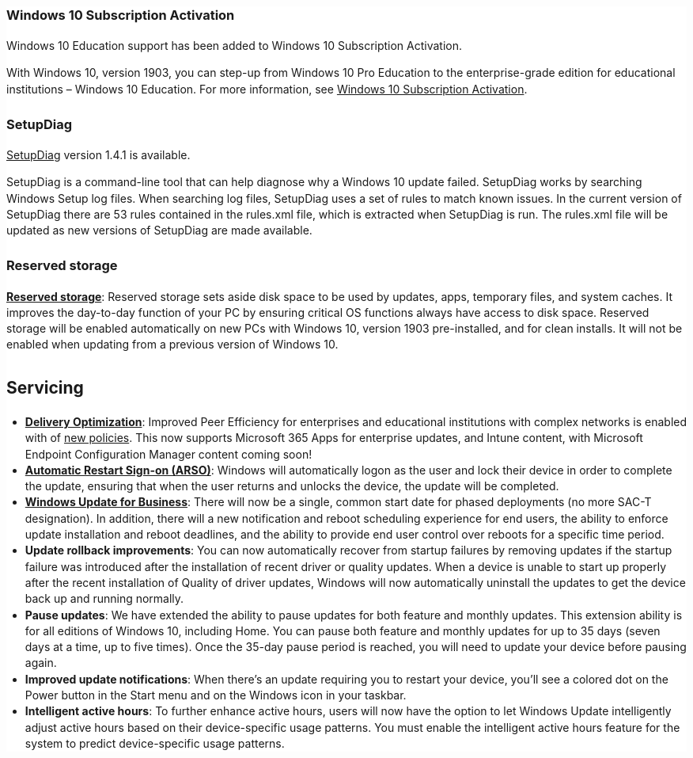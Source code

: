 ### Windows 10 Subscription Activation

Windows 10 Education support has been added to Windows 10 Subscription Activation.

With Windows 10, version 1903, you can step-up from Windows 10 Pro Education to the enterprise-grade edition for educational institutions – Windows 10 Education. For more information, see [Windows 10 Subscription Activation](https://docs.microsoft.com/windows/deployment/windows-10-subscription-activation).

### SetupDiag

[SetupDiag](https://docs.microsoft.com/windows/deployment/upgrade/setupdiag) version 1.4.1 is available.

SetupDiag is a command-line tool that can help diagnose why a Windows 10 update failed. SetupDiag works by searching Windows Setup log files. When searching log files, SetupDiag uses a set of rules to match known issues. In the current version of SetupDiag there are 53 rules contained in the rules.xml file, which is extracted when SetupDiag is run. The rules.xml file will be updated as new versions of SetupDiag are made available. 

### Reserved storage

[**Reserved storage**](https://techcommunity.microsoft.com/t5/Storage-at-Microsoft/Windows-10-and-reserved-storage/ba-p/428327): Reserved storage sets aside disk space to be used by updates, apps, temporary files, and system caches. It improves the day-to-day function of your PC by ensuring critical OS functions always have access to disk space.  Reserved storage will be enabled automatically on new PCs with Windows 10, version 1903 pre-installed, and for clean installs.  It will not be enabled when updating from a previous version of Windows 10. 

## Servicing

- [**Delivery Optimization**](https://docs.microsoft.com/windows/deployment/update/waas-delivery-optimization): Improved Peer Efficiency for enterprises and educational institutions with complex networks is enabled with of [new policies](https://docs.microsoft.com/windows/client-management/mdm/policy-csp-deliveryoptimization). This now supports Microsoft 365 Apps for enterprise updates, and Intune content, with Microsoft Endpoint Configuration Manager content coming soon! 
- [**Automatic Restart Sign-on (ARSO)**](https://docs.microsoft.com/windows-insider/at-work-pro/wip-4-biz-whats-new#automatic-restart-and-sign-on-arso-for-enterprises-build-18305): Windows will automatically logon as the user and lock their device in order to complete the update, ensuring that when the user returns and unlocks the device, the update will be completed.  
- [**Windows Update for Business**](https://techcommunity.microsoft.com/t5/Windows-IT-Pro-Blog/Windows-Update-for-Business-and-the-retirement-of-SAC-T/ba-p/339523): There will now be a single, common start date for phased deployments (no more SAC-T designation). In addition, there will a new notification and reboot scheduling experience for end users, the ability to enforce update installation and reboot deadlines, and the ability to provide end user control over reboots for a specific time period. 
- **Update rollback improvements**: You can now automatically recover from startup failures by removing updates if the startup failure was introduced after the installation of recent driver or quality updates. When a device is unable to start up properly after the recent installation of Quality of driver updates, Windows will now automatically uninstall the updates to get the device back up and running normally.
- **Pause updates**: We have extended the ability to pause updates for both feature and monthly updates. This extension ability is for all editions of Windows 10, including Home. You can pause both feature and monthly updates for up to 35 days (seven days at a time, up to five times). Once the 35-day pause period is reached, you will need to update your device before pausing again. 
- **Improved update notifications**: When there’s an update requiring you to restart your device, you’ll see a colored dot on the Power button in the Start menu and on the Windows icon in your taskbar.
- **Intelligent active hours**: To further enhance active hours, users will now have the option to let Windows Update intelligently adjust active hours based on their device-specific usage patterns. You must enable the intelligent active hours feature for the system to predict device-specific usage patterns.